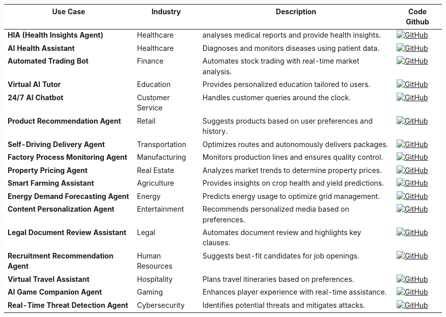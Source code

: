 | Use Case                                    | Industry         | Description                                              | Code Github                                                                                                                                                                          |
| ------------------------------------------- | ---------------- | -------------------------------------------------------- | ------------------------------------------------------------------------------------------------------------------------------------------------------------------------------------ |
| **HIA (Health Insights Agent)**       | Healthcare       | analyses medical reports and provide health insights.    | [![GitHub](https://img.shields.io/badge/Code-GitHub-black?logo=github)](https://github.com/harshhh28/hia.git)                                                                             |
| **AI Health Assistant**               | Healthcare       | Diagnoses and monitors diseases using patient data.      | [![GitHub](https://img.shields.io/badge/Code-GitHub-black?logo=github)](https://github.com/ahmadvh/AI-Agents-for-Medical-Diagnostics.git)                                                 |
| **Automated Trading Bot**             | Finance          | Automates stock trading with real-time market analysis.  | [![GitHub](https://img.shields.io/badge/Code-GitHub-black?logo=github)](https://github.com/MingyuJ666/Stockagent.git)                                                                     |
| **Virtual AI Tutor**                  | Education        | Provides personalized education tailored to users.       | [![GitHub](https://img.shields.io/badge/Code-GitHub-black?logo=github)](https://github.com/hqanhh/EduGPT.git)                                                                             |
| **24/7 AI Chatbot**                   | Customer Service | Handles customer queries around the clock.               | [![GitHub](https://img.shields.io/badge/Code-GitHub-black?logo=github)](https://github.com/NirDiamant/GenAI_Agents/blob/main/all_agents_tutorials/customer_support_agent_langgraph.ipynb) |
| **Product Recommendation Agent**      | Retail           | Suggests products based on user preferences and history. | [![GitHub](https://img.shields.io/badge/Code-GitHub-black?logo=github)](https://github.com/microsoft/RecAI)                                                                               |
| **Self-Driving Delivery Agent**       | Transportation   | Optimizes routes and autonomously delivers packages.     | [![GitHub](https://img.shields.io/badge/Code-GitHub-black?logo=github)](https://github.com/sled-group/driVLMe)                                                                            |
| **Factory Process Monitoring Agent**  | Manufacturing    | Monitors production lines and ensures quality control.   | [![GitHub](https://img.shields.io/badge/Code-GitHub-black?logo=github)](https://github.com/yuchenxia/llm4ias)                                                                             |
| **Property Pricing Agent**            | Real Estate      | Analyzes market trends to determine property prices.     | [![GitHub](https://img.shields.io/badge/Code-GitHub-black?logo=github)](https://github.com/AleksNeStu/ai-real-estate-assistant)                                                           |
| **Smart Farming Assistant**           | Agriculture      | Provides insights on crop health and yield predictions.  | [![GitHub](https://img.shields.io/badge/Code-GitHub-black?logo=github)](https://github.com/mohammed97ashraf/LLM_Agri_Bot)                                                                 |
| **Energy Demand Forecasting Agent**   | Energy           | Predicts energy usage to optimize grid management.       | [![GitHub](https://img.shields.io/badge/Code-GitHub-black?logo=github)](https://github.com/yecchen/MIRAI)                                                                                 |
| **Content Personalization Agent**     | Entertainment    | Recommends personalized media based on preferences.      | [![GitHub](https://img.shields.io/badge/Code-GitHub-black?logo=github)](https://github.com/crosleythomas/MirrorGPT)                                                                       |
| **Legal Document Review Assistant**   | Legal            | Automates document review and highlights key clauses.    | [![GitHub](https://img.shields.io/badge/Code-GitHub-black?logo=github)](https://github.com/firica/legalai)                                                                                |
| **Recruitment Recommendation Agent**  | Human Resources  | Suggests best-fit candidates for job openings.           | [![GitHub](https://img.shields.io/badge/Code-GitHub-black?logo=github)](https://github.com/sentient-engineering/jobber)                                                                   |
| **Virtual Travel Assistant**          | Hospitality      | Plans travel itineraries based on preferences.           | [![GitHub](https://img.shields.io/badge/Code-GitHub-black?logo=github)](https://github.com/nirbar1985/ai-travel-agent)                                                                    |
| **AI Game Companion Agent**           | Gaming           | Enhances player experience with real-time assistance.    | [![GitHub](https://img.shields.io/badge/Code-GitHub-black?logo=github)](https://github.com/onjas-buidl/LLM-agent-game)                                                                    |
| **Real-Time Threat Detection Agent**  | Cybersecurity    | Identifies potential threats and mitigates attacks.      | [![GitHub](https://img.shields.io/badge/Code-GitHub-black?logo=github)](https://github.com/NVISOsecurity/cyber-security-llm-agents)                                                       |